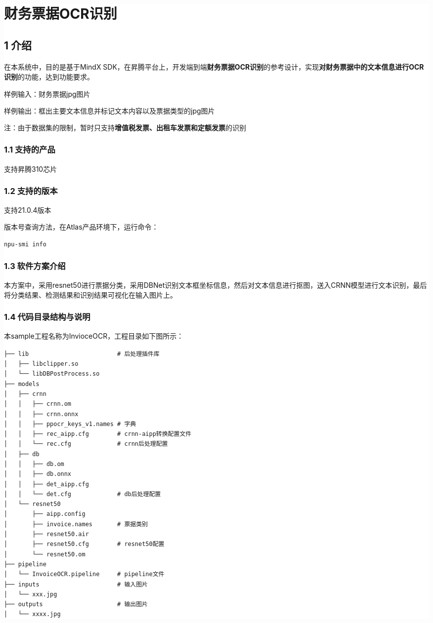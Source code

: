 # 财务票据OCR识别

## 1 介绍
在本系统中，目的是基于MindX SDK，在昇腾平台上，开发端到端**财务票据OCR识别**的参考设计，实现**对财务票据中的文本信息进行OCR识别**的功能，达到功能要求。

样例输入：财务票据jpg图片

样例输出：框出主要文本信息并标记文本内容以及票据类型的jpg图片

注：由于数据集的限制，暂时只支持**增值税发票、出租车发票和定额发票**的识别



### 1.1 支持的产品

支持昇腾310芯片



### 1.2 支持的版本

支持21.0.4版本

版本号查询方法，在Atlas产品环境下，运行命令：

```
npu-smi info
```



### 1.3 软件方案介绍

本方案中，采用resnet50进行票据分类，采用DBNet识别文本框坐标信息，然后对文本信息进行抠图，送入CRNN模型进行文本识别，最后将分类结果、检测结果和识别结果可视化在输入图片上。



### 1.4 代码目录结构与说明

本sample工程名称为InvioceOCR，工程目录如下图所示：

```
├── lib                         # 后处理插件库 
│   ├── libclipper.so
│   └── libDBPostProcess.so
├── models
│   ├── crnn
│   │   ├── crnn.om
│   │   ├── crnn.onnx
│   │   ├── ppocr_keys_v1.names # 字典
│   │   ├── rec_aipp.cfg        # crnn-aipp转换配置文件
│   │   └── rec.cfg    			# crnn后处理配置
│   ├── db
│   │   ├── db.om
│   │   ├── db.onnx
│   │   ├── det_aipp.cfg
│   │   └── det.cfg 			# db后处理配置
│   └── resnet50
│       ├── aipp.config
│       ├── invoice.names		# 票据类别
│       ├── resnet50.air
│       ├── resnet50.cfg		# resnet50配置
│       └── resnet50.om
├── pipeline
│   └── InvoiceOCR.pipeline     # pipeline文件
├── inputs                      # 输入图片
│   └── xxx.jpg
├── outputs                     # 输出图片
│   └── xxxx.jpg
```